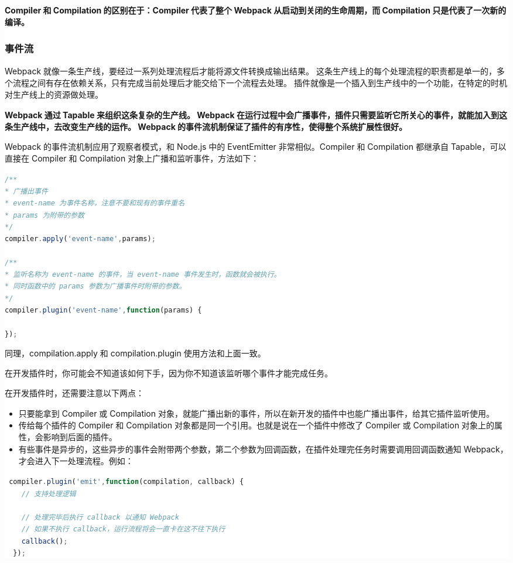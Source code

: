 


**Compiler 和 Compilation 的区别在于：Compiler 代表了整个 Webpack 从启动到关闭的生命周期，而 Compilation 只是代表了一次新的编译。**





### 事件流

Webpack 就像一条生产线，要经过一系列处理流程后才能将源文件转换成输出结果。 这条生产线上的每个处理流程的职责都是单一的，多个流程之间有存在依赖关系，只有完成当前处理后才能交给下一个流程去处理。 插件就像是一个插入到生产线中的一个功能，在特定的时机对生产线上的资源做处理。

**Webpack 通过 Tapable 来组织这条复杂的生产线。 Webpack 在运行过程中会广播事件，插件只需要监听它所关心的事件，就能加入到这条生产线中，去改变生产线的运作。 Webpack 的事件流机制保证了插件的有序性，使得整个系统扩展性很好。**


Webpack 的事件流机制应用了观察者模式，和 Node.js 中的 EventEmitter 非常相似。Compiler 和 Compilation 都继承自 Tapable，可以直接在 Compiler 和 Compilation 对象上广播和监听事件，方法如下：


```javascript
/**
* 广播出事件
* event-name 为事件名称，注意不要和现有的事件重名
* params 为附带的参数
*/
compiler.apply('event-name',params);

/**
* 监听名称为 event-name 的事件，当 event-name 事件发生时，函数就会被执行。
* 同时函数中的 params 参数为广播事件时附带的参数。
*/
compiler.plugin('event-name',function(params) {

});


```


同理，compilation.apply 和 compilation.plugin 使用方法和上面一致。



在开发插件时，你可能会不知道该如何下手，因为你不知道该监听哪个事件才能完成任务。

在开发插件时，还需要注意以下两点：



* 只要能拿到 Compiler 或 Compilation 对象，就能广播出新的事件，所以在新开发的插件中也能广播出事件，给其它插件监听使用。
* 传给每个插件的 Compiler 和 Compilation 对象都是同一个引用。也就是说在一个插件中修改了 Compiler 或 Compilation 对象上的属性，会影响到后面的插件。
* 有些事件是异步的，这些异步的事件会附带两个参数，第二个参数为回调函数，在插件处理完任务时需要调用回调函数通知 Webpack，才会进入下一处理流程。例如：



```javascript
 compiler.plugin('emit',function(compilation, callback) {
    // 支持处理逻辑

    // 处理完毕后执行 callback 以通知 Webpack 
    // 如果不执行 callback，运行流程将会一直卡在这不往下执行 
    callback();
  });
```
